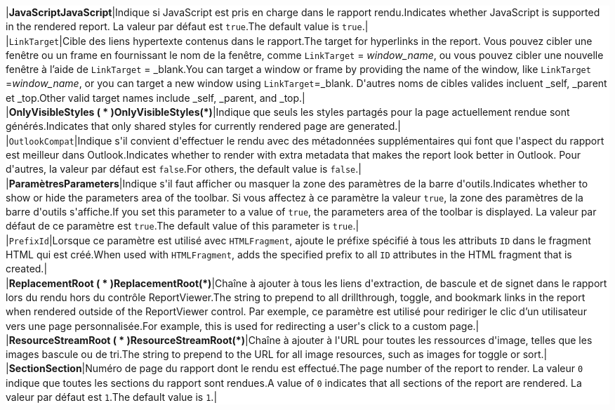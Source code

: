 |<span data-ttu-id="44345-138">**JavaScript**</span><span class="sxs-lookup"><span data-stu-id="44345-138">**JavaScript**</span></span>|<span data-ttu-id="44345-139">Indique si JavaScript est pris en charge dans le rapport rendu.</span><span class="sxs-lookup"><span data-stu-id="44345-139">Indicates whether JavaScript is supported in the rendered report.</span></span> <span data-ttu-id="44345-140">La valeur par défaut est `true`.</span><span class="sxs-lookup"><span data-stu-id="44345-140">The default value is `true`.</span></span>|  
|`LinkTarget`|<span data-ttu-id="44345-141">Cible des liens hypertexte contenus dans le rapport.</span><span class="sxs-lookup"><span data-stu-id="44345-141">The target for hyperlinks in the report.</span></span> <span data-ttu-id="44345-142">Vous pouvez cibler une fenêtre ou un frame en fournissant le nom de la fenêtre, comme `LinkTarget` = *window_name*, ou vous pouvez cibler une nouvelle fenêtre à l’aide de `LinkTarget` = _blank.</span><span class="sxs-lookup"><span data-stu-id="44345-142">You can target a window or frame by providing the name of the window, like `LinkTarget`=*window_name*, or you can target a new window using `LinkTarget`=_blank.</span></span> <span data-ttu-id="44345-143">D'autres noms de cibles valides incluent _self, _parent et _top.</span><span class="sxs-lookup"><span data-stu-id="44345-143">Other valid target names include _self, _parent, and _top.</span></span>|  
|<span data-ttu-id="44345-144">**OnlyVisibleStyles ( \* )**</span><span class="sxs-lookup"><span data-stu-id="44345-144">**OnlyVisibleStyles(\*)**</span></span>|<span data-ttu-id="44345-145">Indique que seuls les styles partagés pour la page actuellement rendue sont générés.</span><span class="sxs-lookup"><span data-stu-id="44345-145">Indicates that only shared styles for currently rendered page are generated.</span></span>|  
|`OutlookCompat`|<span data-ttu-id="44345-146">Indique s'il convient d'effectuer le rendu avec des métadonnées supplémentaires qui font que l'aspect du rapport est meilleur dans Outlook.</span><span class="sxs-lookup"><span data-stu-id="44345-146">Indicates whether to render with extra metadata that makes the report look better in Outlook.</span></span> <span data-ttu-id="44345-147">Pour d'autres, la valeur par défaut est `false`.</span><span class="sxs-lookup"><span data-stu-id="44345-147">For others, the default value is `false`.</span></span>|  
|<span data-ttu-id="44345-148">**Paramètres**</span><span class="sxs-lookup"><span data-stu-id="44345-148">**Parameters**</span></span>|<span data-ttu-id="44345-149">Indique s'il faut afficher ou masquer la zone des paramètres de la barre d'outils.</span><span class="sxs-lookup"><span data-stu-id="44345-149">Indicates whether to show or hide the parameters area of the toolbar.</span></span> <span data-ttu-id="44345-150">Si vous affectez à ce paramètre la valeur `true`, la zone des paramètres de la barre d'outils s'affiche.</span><span class="sxs-lookup"><span data-stu-id="44345-150">If you set this parameter to a value of `true`, the parameters area of the toolbar is displayed.</span></span> <span data-ttu-id="44345-151">La valeur par défaut de ce paramètre est `true`.</span><span class="sxs-lookup"><span data-stu-id="44345-151">The default value of this parameter is `true`.</span></span>|  
|`PrefixId`|<span data-ttu-id="44345-152">Lorsque ce paramètre est utilisé avec `HTMLFragment`, ajoute le préfixe spécifié à tous les attributs `ID` dans le fragment HTML qui est créé.</span><span class="sxs-lookup"><span data-stu-id="44345-152">When used with `HTMLFragment`, adds the specified prefix to all `ID` attributes in the HTML fragment that is created.</span></span>|  
|<span data-ttu-id="44345-153">**ReplacementRoot ( \* )**</span><span class="sxs-lookup"><span data-stu-id="44345-153">**ReplacementRoot(\*)**</span></span>|<span data-ttu-id="44345-154">Chaîne à ajouter à tous les liens d'extraction, de bascule et de signet dans le rapport lors du rendu hors du contrôle ReportViewer.</span><span class="sxs-lookup"><span data-stu-id="44345-154">The string to prepend to all drillthrough, toggle, and bookmark links in the report when rendered outside of the ReportViewer control.</span></span> <span data-ttu-id="44345-155">Par exemple, ce paramètre est utilisé pour rediriger le clic d’un utilisateur vers une page personnalisée.</span><span class="sxs-lookup"><span data-stu-id="44345-155">For example, this is used for redirecting a user's click to a custom page.</span></span>|  
|<span data-ttu-id="44345-156">**ResourceStreamRoot ( \* )**</span><span class="sxs-lookup"><span data-stu-id="44345-156">**ResourceStreamRoot(\*)**</span></span>|<span data-ttu-id="44345-157">Chaîne à ajouter à l'URL pour toutes les ressources d'image, telles que les images bascule ou de tri.</span><span class="sxs-lookup"><span data-stu-id="44345-157">The string to prepend to the URL for all image resources, such as images for toggle or sort.</span></span>|  
|<span data-ttu-id="44345-158">**Section**</span><span class="sxs-lookup"><span data-stu-id="44345-158">**Section**</span></span>|<span data-ttu-id="44345-159">Numéro de page du rapport dont le rendu est effectué.</span><span class="sxs-lookup"><span data-stu-id="44345-159">The page number of the report to render.</span></span> <span data-ttu-id="44345-160">La valeur `0` indique que toutes les sections du rapport sont rendues.</span><span class="sxs-lookup"><span data-stu-id="44345-160">A value of `0` indicates that all sections of the report are rendered.</span></span> <span data-ttu-id="44345-161">La valeur par défaut est `1`.</span><span class="sxs-lookup"><span data-stu-id="44345-161">The default value is `1`.</span></span>|  